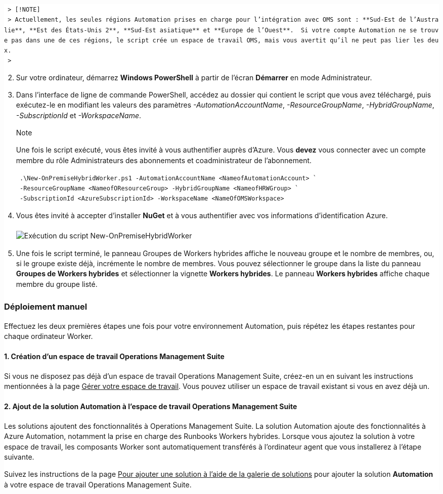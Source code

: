      > [!NOTE]
     > Actuellement, les seules régions Automation prises en charge pour l’intégration avec OMS sont : **Sud-Est de l’Australie**, **Est des États-Unis 2**, **Sud-Est asiatique** et **Europe de l’Ouest**.  Si votre compte Automation ne se trouve pas dans une de ces régions, le script crée un espace de travail OMS, mais vous avertit qu’il ne peut pas lier les deux.
     >
2. Sur votre ordinateur, démarrez **Windows PowerShell** à partir de l’écran **Démarrer** en mode Administrateur.  
3. Dans l’interface de ligne de commande PowerShell, accédez au dossier qui contient le script que vous avez téléchargé, puis exécutez-le en modifiant les valeurs des paramètres *-AutomationAccountName*, *-ResourceGroupName*, *-HybridGroupName*, *-SubscriptionId* et *-WorkspaceName*.

     > [!NOTE] 
     > Une fois le script exécuté, vous êtes invité à vous authentifier auprès d’Azure.  Vous **devez** vous connecter avec un compte membre du rôle Administrateurs des abonnements et coadministrateur de l’abonnement.  
     >  
    
        .\New-OnPremiseHybridWorker.ps1 -AutomationAccountName <NameofAutomationAccount> `
        -ResourceGroupName <NameofOResourceGroup> -HybridGroupName <NameofHRWGroup> `
        -SubscriptionId <AzureSubscriptionId> -WorkspaceName <NameOfOMSWorkspace>

4. Vous êtes invité à accepter d’installer **NuGet** et à vous authentifier avec vos informations d’identification Azure.<br><br> ![Exécution du script New-OnPremiseHybridWorker](media/automation-hybrid-runbook-worker/new-onpremisehybridworker-scriptoutput.png)

5. Une fois le script terminé, le panneau Groupes de Workers hybrides affiche le nouveau groupe et le nombre de membres, ou, si le groupe existe déjà, incrémente le nombre de membres.  Vous pouvez sélectionner le groupe dans la liste du panneau **Groupes de Workers hybrides** et sélectionner la vignette **Workers hybrides**.  Le panneau **Workers hybrides** affiche chaque membre du groupe listé.  

### <a name="manual-deployment"></a>Déploiement manuel 

Effectuez les deux premières étapes une fois pour votre environnement Automation, puis répétez les étapes restantes pour chaque ordinateur Worker.

#### <a name="1-create-operations-management-suite-workspace"></a>1. Création d’un espace de travail Operations Management Suite

Si vous ne disposez pas déjà d’un espace de travail Operations Management Suite, créez-en un en suivant les instructions mentionnées à la page [Gérer votre espace de travail](../log-analytics/log-analytics-manage-access.md). Vous pouvez utiliser un espace de travail existant si vous en avez déjà un.

#### <a name="2-add-automation-solution-to-operations-management-suite-workspace"></a>2. Ajout de la solution Automation à l’espace de travail Operations Management Suite

Les solutions ajoutent des fonctionnalités à Operations Management Suite.  La solution Automation ajoute des fonctionnalités à Azure Automation, notamment la prise en charge des Runbooks Workers hybrides.  Lorsque vous ajoutez la solution à votre espace de travail, les composants Worker sont automatiquement transférés à l’ordinateur agent que vous installerez à l’étape suivante.

Suivez les instructions de la page [Pour ajouter une solution à l’aide de la galerie de solutions](../log-analytics/log-analytics-add-solutions.md) pour ajouter la solution **Automation** à votre espace de travail Operations Management Suite.
